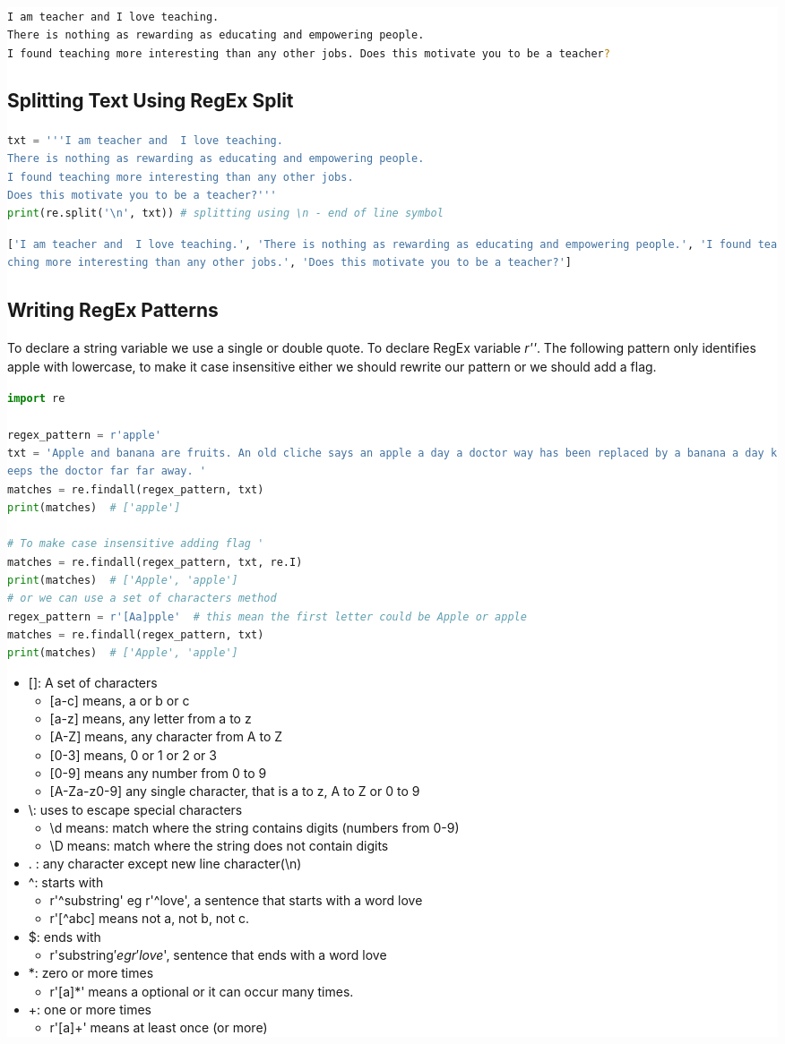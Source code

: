 ```sh
I am teacher and I love teaching.
There is nothing as rewarding as educating and empowering people. 
I found teaching more interesting than any other jobs. Does this motivate you to be a teacher?
```

## Splitting Text Using RegEx Split

```py
txt = '''I am teacher and  I love teaching.
There is nothing as rewarding as educating and empowering people.
I found teaching more interesting than any other jobs.
Does this motivate you to be a teacher?'''
print(re.split('\n', txt)) # splitting using \n - end of line symbol
```

```sh
['I am teacher and  I love teaching.', 'There is nothing as rewarding as educating and empowering people.', 'I found teaching more interesting than any other jobs.', 'Does this motivate you to be a teacher?']
```

## Writing RegEx Patterns

To declare a string variable we use a single or double quote. To declare RegEx variable *r''*.
The following pattern only identifies apple with lowercase, to make it case insensitive either we should rewrite our pattern or we should add a flag.  

```py
import re

regex_pattern = r'apple'
txt = 'Apple and banana are fruits. An old cliche says an apple a day a doctor way has been replaced by a banana a day keeps the doctor far far away. '
matches = re.findall(regex_pattern, txt)
print(matches)  # ['apple']

# To make case insensitive adding flag '
matches = re.findall(regex_pattern, txt, re.I)
print(matches)  # ['Apple', 'apple']
# or we can use a set of characters method
regex_pattern = r'[Aa]pple'  # this mean the first letter could be Apple or apple
matches = re.findall(regex_pattern, txt)
print(matches)  # ['Apple', 'apple']

```
* []:  A set of characters
  * [a-c] means, a or b or c
  * [a-z] means, any letter from a to z
  * [A-Z] means, any character from A to Z
  * [0-3] means, 0 or 1 or 2 or 3
  * [0-9] means any number from 0 to 9
  * [A-Za-z0-9] any single character, that is a to z, A to Z or 0 to 9
* \\:  uses to escape special characters
  * \d means: match where the string contains digits (numbers from 0-9)
  * \D means: match where the string does not contain digits
* . : any character except new line character(\n)
* ^: starts with
  * r'^substring' eg r'^love', a sentence that starts with a word love
  * r'[^abc] means not a, not b, not c.
* $: ends with
  * r'substring$' eg r'love$', sentence  that ends with a word love
* *: zero or more times
  * r'[a]*' means a optional or it can occur many times.
* +: one or more times
  * r'[a]+' means at least once (or more)